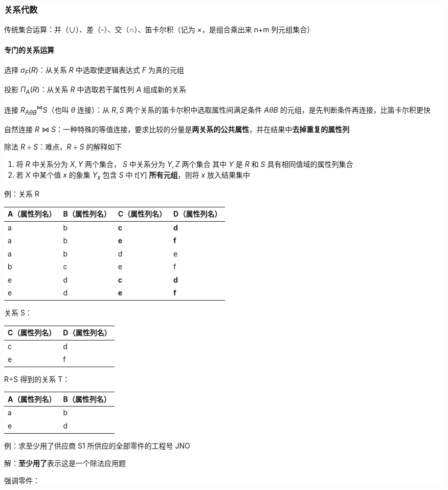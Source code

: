 ### 关系代数

传统集合运算：并（∪）、差（-）、交（∩）、笛卡尔积（记为 ×，是组合乘出来 n+m 列元组集合）

#### 专门的关系运算

选择 $σ_F(R)$：从关系 $R$ 中选取使逻辑表达式 $F$ 为真的元组

投影 $Π_A(R)$：从关系 $R$ 中选取若干属性列 $A$ 组成新的关系

连接 $R^⋈_{AθB}S$（也叫 $θ$ 连接）：从 $R,S$ 两个关系的笛卡尔积中选取属性间满足条件 $AθB$ 的元组，是先判断条件再连接，比笛卡尔积更快

自然连接 $R⋈S$：一种特殊的等值连接，要求比较的分量是**两关系的公共属性**，并在结果中**去掉重复的属性列**

除法 $R÷S$：难点，$R÷S$ 的解释如下

1. 将 $R$ 中关系分为 $X,Y$ 两个集合， $S$ 中关系分为 $Y,Z$ 两个集合
   其中 $Y$ 是 $R$ 和 $S$ 具有相同值域的属性列集合
2. 若 $X$ 中某个值 $x$ 的象集 $Y_x$ 包含 $S$ 中 $t[Y]$ **所有元组**，则将 $x$ 放入结果集中  

例：关系 R

| A（属性列名） | B（属性列名） | C（属性列名） | D（属性列名） |
| ------- | ------- | ------- | ------- |
| a       | b       | **c**   | **d**   |
| a       | b       | **e**   | **f**   |
| a       | b       | d       | e       |
| b       | c       | e       | f       |
| e       | d       | **c**   | **d**   |
| e       | d       | **e**   | **f**   |

关系 S：

| C（属性列名） | D（属性列名） |
| ------- | ------- |
| c       | d       |
| e       | f       |

R÷S 得到的关系 T：

| A（属性列名） | B（属性列名） |
| ------- | ------- |
| a       | b       |
| e       | d       |

例：求至少用了供应商 S1 所供应的全部零件的工程号 JNO 

解：**至少用了**表示这是一个除法应用题

强调零件：
